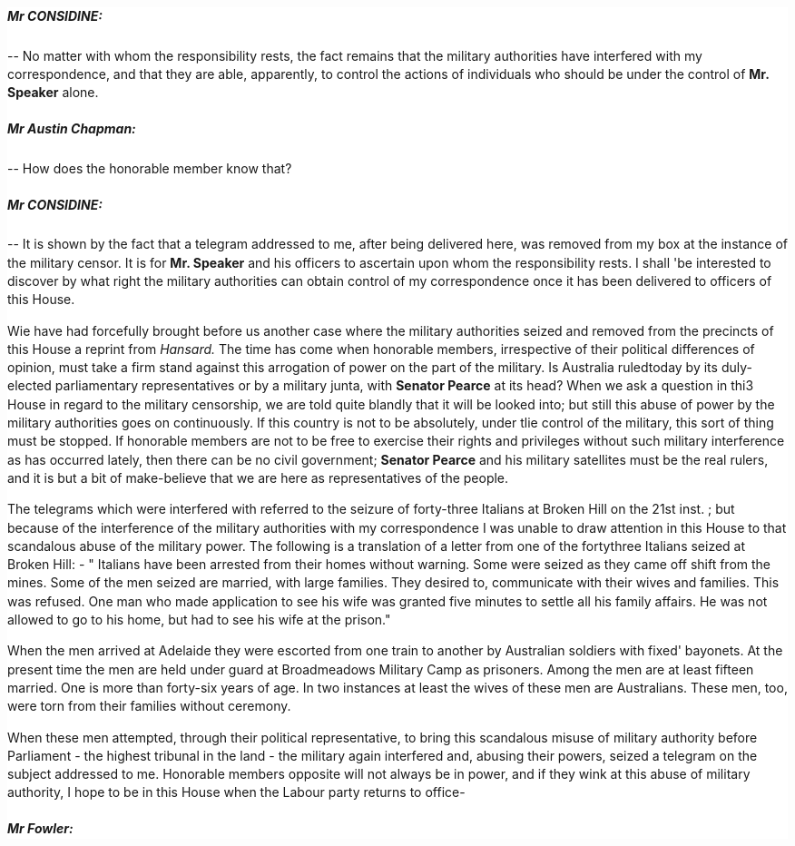##### Mr CONSIDINE:

-- No matter with whom the responsibility rests, the fact remains that the military authorities have interfered with my correspondence, and that they are able, apparently, to control the actions of individuals who should be under the control of  **Mr. Speaker**  alone. 

##### Mr Austin Chapman:

-- How does the honorable member know that? 

##### Mr CONSIDINE:

-- It is shown by the fact that a telegram addressed to me, after being delivered here, was removed from my box at the instance of the military censor. It is for  **Mr. Speaker**  and his officers to ascertain upon whom the responsibility rests. I shall 'be interested to discover by what right the military authorities can obtain control of my correspondence once it has been delivered to officers of this House. 

Wie have had forcefully brought before us another case where the military authorities seized and removed from the precincts of this House a reprint from  *Hansard.*  The time has come when honorable members, irrespective of their political differences of opinion, must take a firm stand against this arrogation of power on the part of the military. Is Australia ruledtoday by its duly-elected parliamentary representatives or by a military junta, with  **Senator Pearce**  at its head? When we ask a question in thi3 House in regard to the military censorship, we are told quite blandly that it will be looked into; but still this abuse of power by the military authorities goes on continuously. If this country is not to be absolutely, under tlie control of the military, this sort of thing must be stopped. If honorable members are not to be free to exercise their rights and privileges without such military interference as has occurred lately, then there can be no civil government;  **Senator Pearce**  and his military satellites must be the real rulers, and it is but a bit of make-believe that we are here as representatives of the people. 

The telegrams which were interfered with referred to the seizure of forty-three Italians at Broken Hill on the  21st  inst. ; but because of the interference of the military authorities with my correspondence I was unable to draw attention in this House to that scandalous abuse of the military power. The following is a translation of a letter from one of the fortythree Italians seized at Broken Hill: -  " Italians have been arrested from their homes without warning. Some were seized as they came off shift from the mines. Some of the men seized are married, with large families. They desired to, communicate with their wives and families. This was refused. One  man  who made application to see his wife was granted five minutes to settle all his family affairs. He was not allowed to go to his home, but had to see his wife at the prison." 

When the men arrived at Adelaide they were escorted from one train to another by Australian soldiers with fixed' bayonets. At the present time the men are held under guard at Broadmeadows Military Camp as prisoners. Among the men are at least fifteen married. One is more than forty-six years of age. In two instances at least the wives of these men are Australians. These men, too, were torn from their families without ceremony. 

When these men attempted, through their political representative, to bring this scandalous misuse of military authority before Parliament - the highest tribunal in the land - the military again interfered and, abusing their powers, seized a telegram on the subject addressed to me. Honorable members opposite will not always be in power, and if they wink at this abuse of military authority, I hope to be in this House when the Labour party returns to office- 

##### Mr Fowler:
